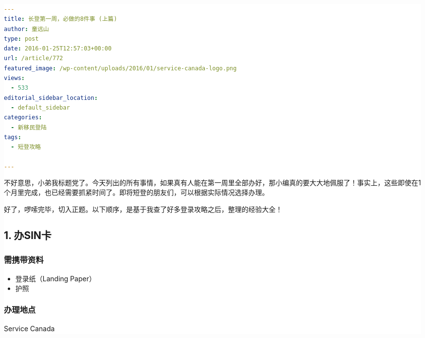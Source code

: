 ```yaml
---
title: 长登第一周，必做的8件事 (上篇)
author: 童远山
type: post
date: 2016-01-25T12:57:03+00:00
url: /article/772
featured_image: /wp-content/uploads/2016/01/service-canada-logo.png
views:
  - 533
editorial_sidebar_location:
  - default_sidebar
categories:
  - 新移民登陆
tags:
  - 短登攻略

---
```

<div>
  <p>
    不好意思，小弟我标题党了。今天列出的所有事情，如果真有人能在第一周里全部办好，那小编真的要大大地佩服了！事实上，这些即使在1个月里完成，也已经需要抓紧时间了。即将短登的朋友们，可以根据实际情况选择办理。
  </p>
  
  <p>
    好了，啰嗦完毕，切入正题。以下顺序，是基于我查了好多登录攻略之后，整理的经验大全！<!--more-->
  </p>
  
  <h2>
    1. 办SIN卡
  </h2>
  
  <h3>
    需携带资料
  </h3>
  
  <ul>
    <li>
      登录纸（Landing Paper）
    </li>
    <li>
      护照
    </li>
  </ul>
  
  <h3>
    办理地点
  </h3>
  
  <p>
    Service Canada
  </p>
  